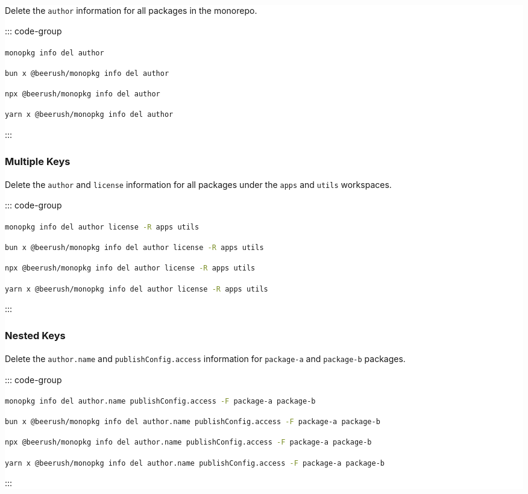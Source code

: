 Delete the `author` information for all packages in the monorepo.

::: code-group

```bash [Global]
monopkg info del author
```

```bash [Bun]
bun x @beerush/monopkg info del author
```

```bash [NPM]
npx @beerush/monopkg info del author
```

```bash [Yarn]
yarn x @beerush/monopkg info del author
```

:::

### Multiple Keys

Delete the `author` and `license` information for all packages under the `apps` and `utils` workspaces.

::: code-group

```bash [Global]
monopkg info del author license -R apps utils
```

```bash [Bun]
bun x @beerush/monopkg info del author license -R apps utils
```

```bash [NPM]
npx @beerush/monopkg info del author license -R apps utils
```

```bash [Yarn]
yarn x @beerush/monopkg info del author license -R apps utils
```

:::

### Nested Keys

Delete the `author.name` and `publishConfig.access` information for `package-a` and `package-b` packages.

::: code-group

```bash [Global]
monopkg info del author.name publishConfig.access -F package-a package-b
```

```bash [Bun]
bun x @beerush/monopkg info del author.name publishConfig.access -F package-a package-b
```

```bash [NPM]
npx @beerush/monopkg info del author.name publishConfig.access -F package-a package-b
```

```bash [Yarn]
yarn x @beerush/monopkg info del author.name publishConfig.access -F package-a package-b
```

:::
